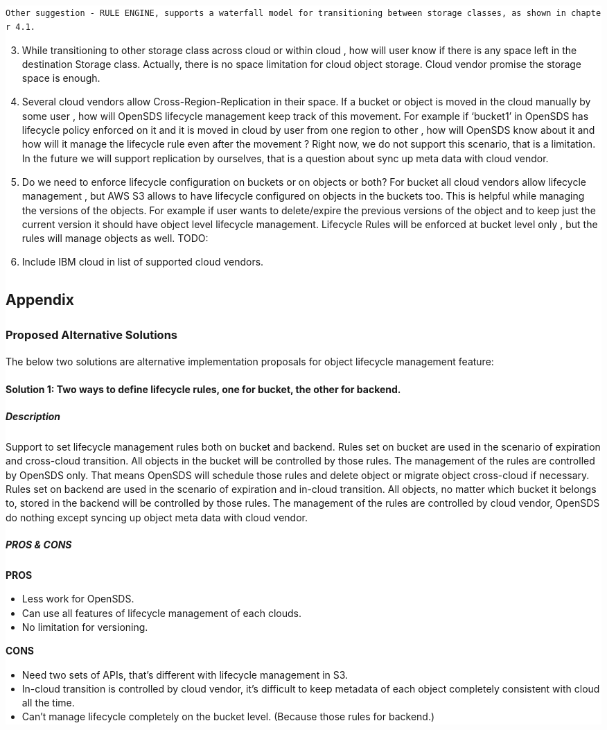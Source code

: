 	Other suggestion - RULE ENGINE, supports a waterfall model for transitioning between storage classes, as shown in chapter 4.1.
3. While transitioning to other storage class across cloud or within cloud , how will user know if there is any space left in the destination Storage class. 
	Actually, there is no space limitation for cloud object storage. Cloud vendor promise the storage space is enough.

4. Several cloud vendors allow Cross-Region-Replication in their space. If a bucket or object is moved in the cloud manually by some user , how will OpenSDS lifecycle management keep track of this movement. For example if ‘bucket1’ in OpenSDS has lifecycle policy enforced on it and it is moved in cloud by user from one region to other , how will OpenSDS know about it and how will it manage the lifecycle rule even after the movement ? 
	Right now, we do not support this scenario, that is a limitation. In the future we will support replication by ourselves, that is a question about sync up meta data with cloud vendor.

5. Do we need to enforce lifecycle configuration on buckets or on objects or both?
    For bucket all cloud vendors allow lifecycle management , but AWS S3 allows to have lifecycle configured on objects in the buckets too. This is helpful while managing the versions of the objects. For example if user wants to delete/expire the previous versions of the object and to keep just the current version it should have object level lifecycle management. 
Lifecycle Rules will be enforced at bucket level only , but the rules will  manage objects as well.
TODO: 
  1. Include IBM cloud in list of supported cloud vendors.

## Appendix
### Proposed Alternative Solutions
The below two solutions are alternative implementation proposals for object lifecycle management feature:
#### Solution 1: Two ways to define lifecycle rules, one for bucket, the other for backend.

##### Description
Support to set lifecycle management rules both on bucket and backend.
Rules set on bucket are used in the scenario of expiration and cross-cloud transition. All objects in the bucket will be controlled by those rules. The management of the rules are controlled by OpenSDS only. That means OpenSDS will schedule those rules and delete object or migrate object cross-cloud if necessary.
Rules set on backend are used in the scenario of expiration and in-cloud transition. All objects, no matter which bucket it belongs to, stored in the backend will be controlled by those rules. The management of the rules are controlled by cloud vendor, OpenSDS do nothing except syncing up object meta data with cloud vendor. 

##### PROS & CONS
**PROS**
- Less work for OpenSDS.
- Can use all features of lifecycle management of each clouds.
- No limitation for versioning.

**CONS**
- Need two sets of APIs, that’s different with lifecycle management in S3.
- In-cloud transition is controlled by cloud vendor, it’s difficult to keep metadata of each object completely consistent with cloud all the time.
- Can’t manage lifecycle completely on the bucket level. (Because those rules for backend.)
